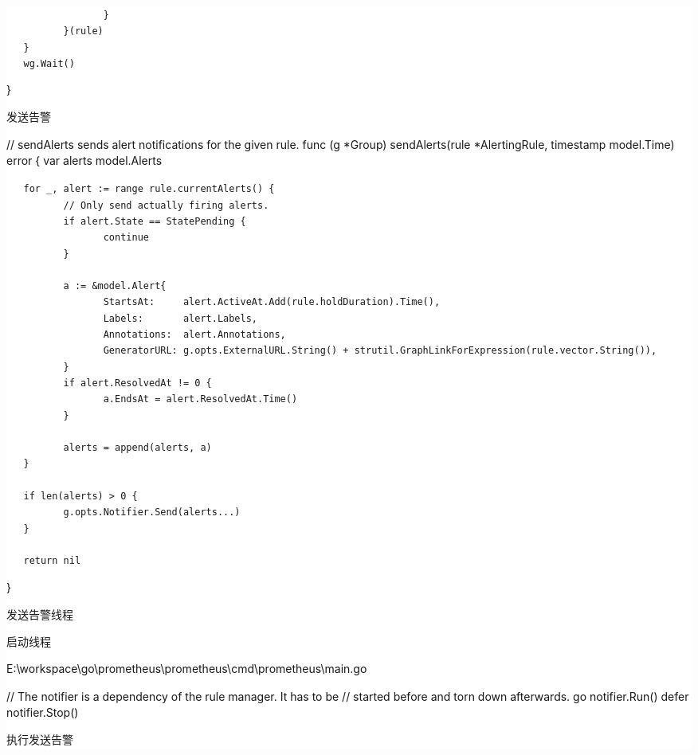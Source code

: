                      }
              }(rule)
       }
       wg.Wait()
}




发送告警


// sendAlerts sends alert notifications for the given rule.
func (g *Group) sendAlerts(rule *AlertingRule, timestamp model.Time) error {
       var alerts model.Alerts

       for _, alert := range rule.currentAlerts() {
              // Only send actually firing alerts.
              if alert.State == StatePending {
                     continue
              }

              a := &model.Alert{
                     StartsAt:     alert.ActiveAt.Add(rule.holdDuration).Time(),
                     Labels:       alert.Labels,
                     Annotations:  alert.Annotations,
                     GeneratorURL: g.opts.ExternalURL.String() + strutil.GraphLinkForExpression(rule.vector.String()),
              }
              if alert.ResolvedAt != 0 {
                     a.EndsAt = alert.ResolvedAt.Time()
              }

              alerts = append(alerts, a)
       }

       if len(alerts) > 0 {
              g.opts.Notifier.Send(alerts...)
       }

       return nil
}




发送告警线程



启动线程

E:\workspace\go\prometheus\prometheus\cmd\prometheus\main.go

// The notifier is a dependency of the rule manager. It has to be
// started before and torn down afterwards. 
go notifier.Run()
defer notifier.Stop()




执行发送告警
